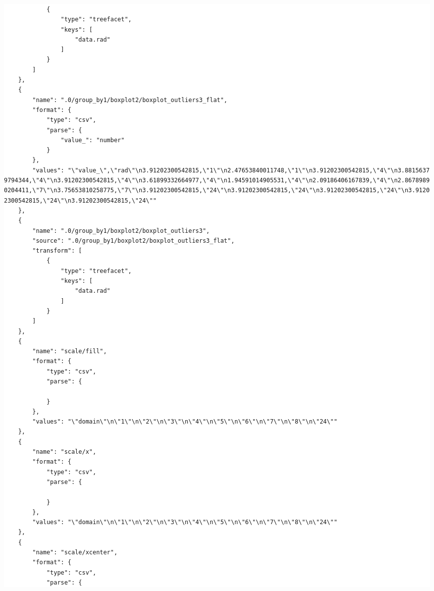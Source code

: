                 {
                    "type": "treefacet",
                    "keys": [
                        "data.rad"
                    ]
                }
            ]
        },
        {
            "name": ".0/group_by1/boxplot2/boxplot_outliers3_flat",
            "format": {
                "type": "csv",
                "parse": {
                    "value_": "number"
                }
            },
            "values": "\"value_\",\"rad\"\n3.91202300542815,\"1\"\n2.47653840011748,\"1\"\n3.91202300542815,\"4\"\n3.88156379794344,\"4\"\n3.91202300542815,\"4\"\n3.61899332664977,\"4\"\n1.94591014905531,\"4\"\n2.09186406167839,\"4\"\n2.86789890204411,\"7\"\n3.75653810258775,\"7\"\n3.91202300542815,\"24\"\n3.91202300542815,\"24\"\n3.91202300542815,\"24\"\n3.91202300542815,\"24\"\n3.91202300542815,\"24\""
        },
        {
            "name": ".0/group_by1/boxplot2/boxplot_outliers3",
            "source": ".0/group_by1/boxplot2/boxplot_outliers3_flat",
            "transform": [
                {
                    "type": "treefacet",
                    "keys": [
                        "data.rad"
                    ]
                }
            ]
        },
        {
            "name": "scale/fill",
            "format": {
                "type": "csv",
                "parse": {

                }
            },
            "values": "\"domain\"\n\"1\"\n\"2\"\n\"3\"\n\"4\"\n\"5\"\n\"6\"\n\"7\"\n\"8\"\n\"24\""
        },
        {
            "name": "scale/x",
            "format": {
                "type": "csv",
                "parse": {

                }
            },
            "values": "\"domain\"\n\"1\"\n\"2\"\n\"3\"\n\"4\"\n\"5\"\n\"6\"\n\"7\"\n\"8\"\n\"24\""
        },
        {
            "name": "scale/xcenter",
            "format": {
                "type": "csv",
                "parse": {
